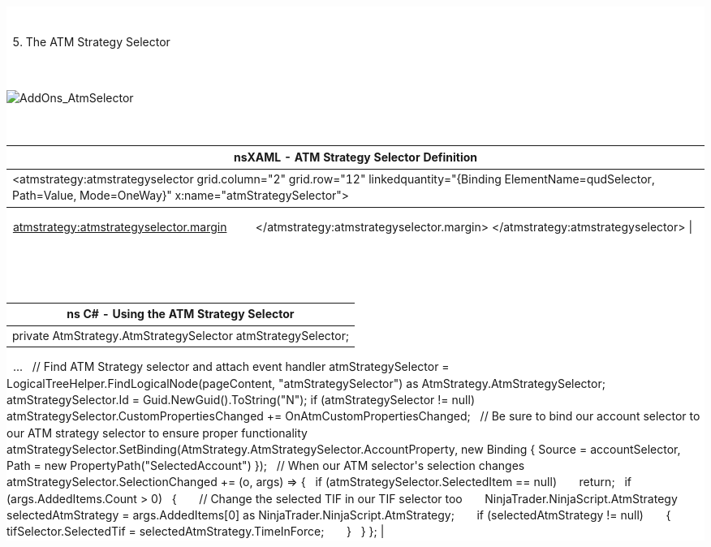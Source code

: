 

 


5. The ATM Strategy Selector


 


![AddOns_AtmSelector](addons_atmselector.png)


 




| nsXAML - ATM Strategy Selector Definition |
| --- |
| <atmstrategy:atmstrategyselector grid.column="2" grid.row="12" linkedquantity="{Binding ElementName=qudSelector, Path=Value, Mode=OneWay}" x:name="atmStrategySelector">
   <atmstrategy:atmstrategyselector.margin>
       <thickness bottom="0" left="{StaticResource MarginButtonLeft}" right="{StaticResource MarginBase}" top="{StaticResource MarginControl}"></thickness>
   </atmstrategy:atmstrategyselector.margin>
</atmstrategy:atmstrategyselector> |



 


 




| ns C# - Using the ATM Strategy Selector |
| --- |
| private AtmStrategy.AtmStrategySelector atmStrategySelector;
 
...
 
// Find ATM Strategy selector and attach event handler
atmStrategySelector = LogicalTreeHelper.FindLogicalNode(pageContent, "atmStrategySelector") as AtmStrategy.AtmStrategySelector;
atmStrategySelector.Id = Guid.NewGuid().ToString("N");
if (atmStrategySelector != null)
   atmStrategySelector.CustomPropertiesChanged += OnAtmCustomPropertiesChanged;
 
// Be sure to bind our account selector to our ATM strategy selector to ensure proper functionality
atmStrategySelector.SetBinding(AtmStrategy.AtmStrategySelector.AccountProperty, new Binding { Source = accountSelector, Path = new PropertyPath("SelectedAccount") });
 
// When our ATM selector's selection changes
atmStrategySelector.SelectionChanged += (o, args) =&gt;
{
   if (atmStrategySelector.SelectedItem == null)
       return;
   if (args.AddedItems.Count &gt; 0)
   {
       // Change the selected TIF in our TIF selector too
       NinjaTrader.NinjaScript.AtmStrategy selectedAtmStrategy = args.AddedItems[0] as NinjaTrader.NinjaScript.AtmStrategy;
       if (selectedAtmStrategy != null)
       {
           tifSelector.SelectedTif = selectedAtmStrategy.TimeInForce;
       }
   }
}; |
